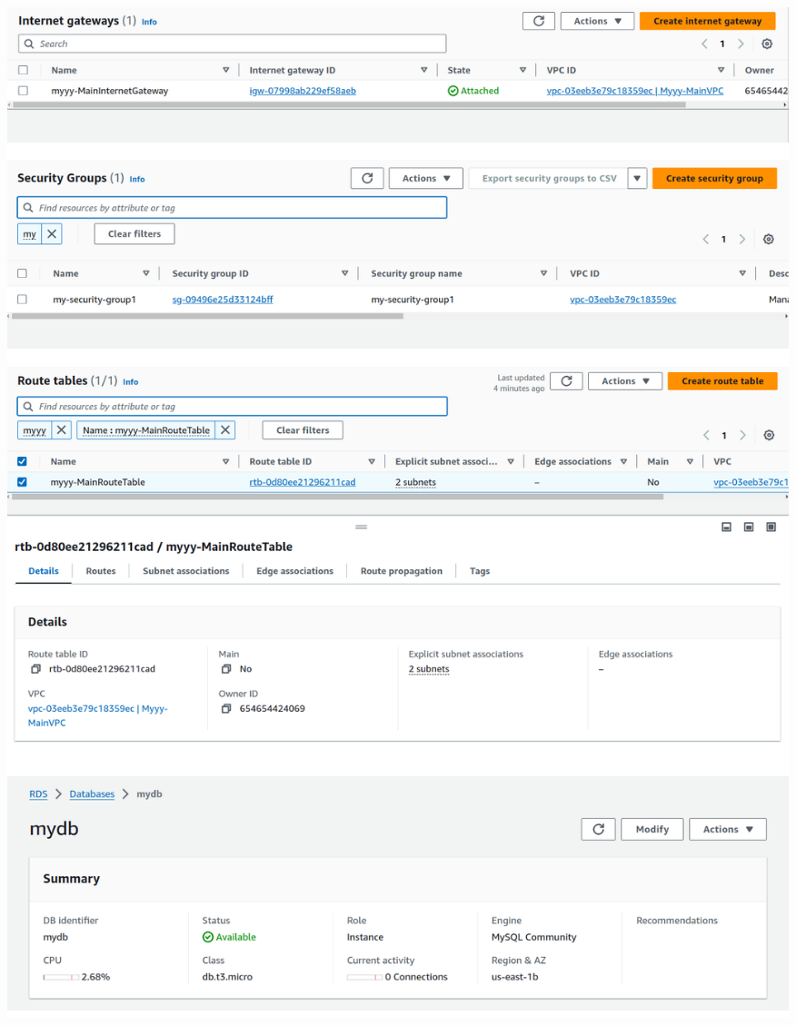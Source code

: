 ![text](<images/Screenshot from 2024-08-26 16-14-19.png>) 

![text](<images/Screenshot from 2024-08-26 16-14-53.png>) 

![text](<images/Screenshot from 2024-08-26 16-15-43.png>) 

![text](<images/Screenshot from 2024-08-26 16-16-23.png>)
---
